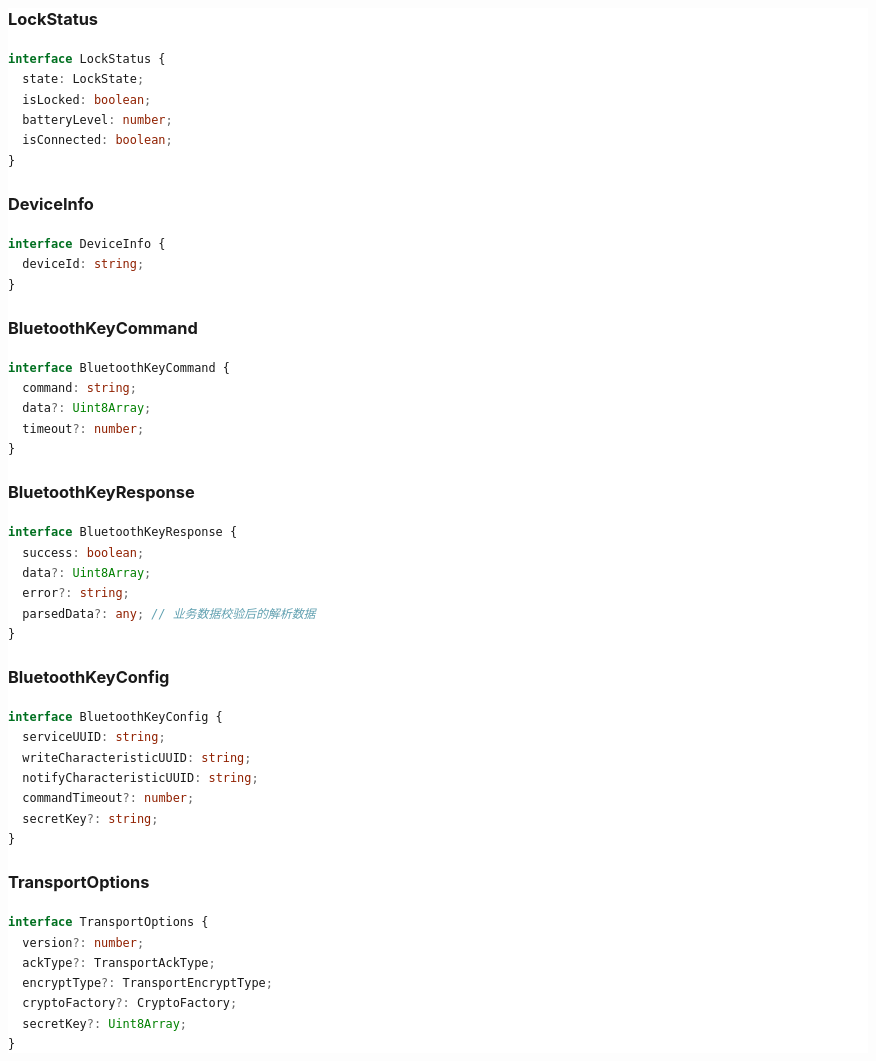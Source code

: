### LockStatus
```typescript
interface LockStatus {
  state: LockState;
  isLocked: boolean;
  batteryLevel: number;
  isConnected: boolean;
}
```

### DeviceInfo
```typescript
interface DeviceInfo {
  deviceId: string;
}
```

### BluetoothKeyCommand
```typescript
interface BluetoothKeyCommand {
  command: string;
  data?: Uint8Array;
  timeout?: number;
}
```

### BluetoothKeyResponse
```typescript
interface BluetoothKeyResponse {
  success: boolean;
  data?: Uint8Array;
  error?: string;
  parsedData?: any; // 业务数据校验后的解析数据
}
```

### BluetoothKeyConfig
```typescript
interface BluetoothKeyConfig {
  serviceUUID: string;
  writeCharacteristicUUID: string;
  notifyCharacteristicUUID: string;
  commandTimeout?: number;
  secretKey?: string;
}
```

### TransportOptions
```typescript
interface TransportOptions {
  version?: number;
  ackType?: TransportAckType;
  encryptType?: TransportEncryptType;
  cryptoFactory?: CryptoFactory;
  secretKey?: Uint8Array;
}
```
